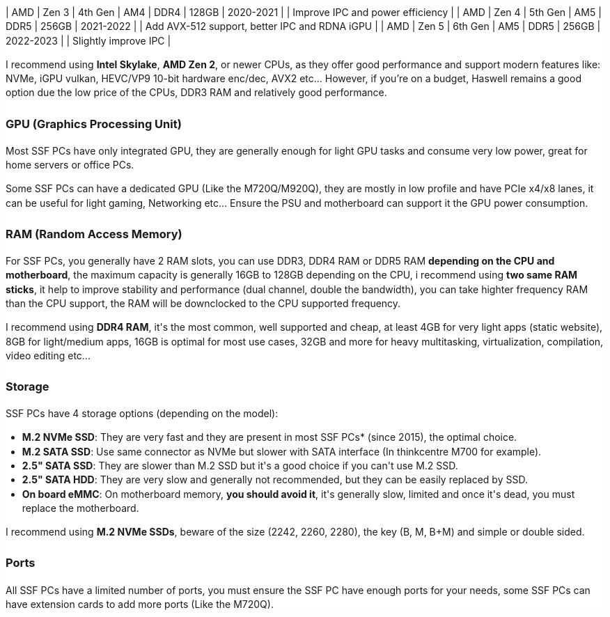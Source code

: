 | AMD | Zen 3 | 4th Gen | AM4 | DDR4 | 128GB | 2020-2021 | | Improve IPC and power efficiency |
| AMD | Zen 4 | 5th Gen | AM5 | DDR5 | 256GB | 2021-2022 | | Add AVX-512 support, better IPC and RDNA iGPU |
| AMD | Zen 5 | 6th Gen | AM5 | DDR5 | 256GB | 2022-2023 | | Slightly improve IPC |

I recommend using **Intel Skylake**, **AMD Zen 2**, or newer CPUs, as they offer good performance and support modern features like: NVMe, iGPU vulkan, HEVC/VP9 10-bit hardware enc/dec, AVX2 etc...
However, if you’re on a budget, Haswell remains a good option due the low price of the CPUs, DDR3 RAM and relatively good performance.

### GPU (Graphics Processing Unit)

Most SSF PCs have only integrated GPU, they are generally enough for light GPU tasks and consume very low power, great for home servers or office PCs.

Some SSF PCs can have a dedicated GPU (Like the M720Q/M920Q), they are mostly in low profile and have PCIe x4/x8 lanes, it can be useful for light gaming, Networking etc... Ensure the PSU and motherboard can support it the GPU power consumption.

### RAM (Random Access Memory)

For SSF PCs, you generally have 2 RAM slots, you can use DDR3, DDR4 RAM or DDR5 RAM **depending on the CPU and motherboard**, the maximum capacity is generally 16GB to 128GB depending on the CPU, i recommend using **two same RAM sticks**, it help to improve stability and performance (dual channel, double the bandwidth), you can take highter frequency RAM than the CPU support, the RAM will be downclocked to the CPU supported frequency.

I recommend using **DDR4 RAM**, it's the most common, well supported and cheap, at least 4GB for very light apps (static website), 8GB for light/medium apps, 16GB is optimal for most use cases, 32GB and more for heavy multitasking, virtualization, compilation, video editing etc...

### Storage

SSF PCs have 4 storage options (depending on the model):

- **M.2 NVMe SSD**: They are very fast and they are present in most SSF PCs* (since 2015), the optimal choice.
- **M.2 SATA SSD**: Use same connector as NVMe but slower with SATA interface (In thinkcentre M700 for example).
- **2.5" SATA SSD**: They are slower than M.2 SSD but it's a good choice if you can't use M.2 SSD.
- **2.5" SATA HDD**: They are very slow and generally not recommended, but they can be easily replaced by SSD.
- **On board eMMC**: On motherboard memory, **you should avoid it**, it's generally slow, limited and once it's dead, you must replace the motherboard.

I recommend using **M.2 NVMe SSDs**, beware of the size (2242, 2260, 2280), the key (B, M, B+M) and simple or double sided.

### Ports

All SSF PCs have a limited number of ports, you must ensure the SSF PC have enough ports for your needs, some SSF PCs can have extension cards to add more ports (Like the M720Q).

